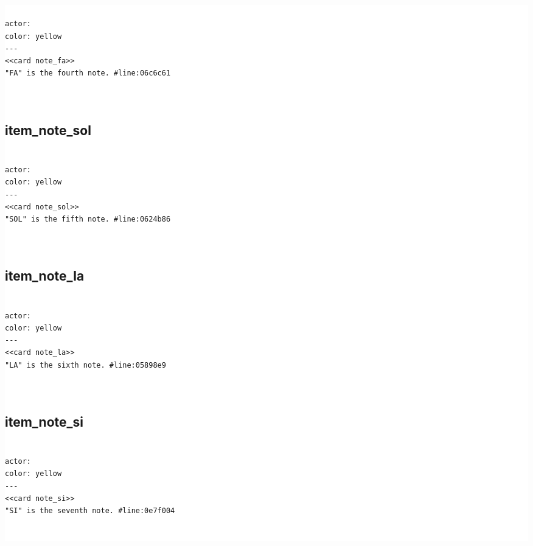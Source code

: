<div class="yarn-node" data-title="item_note_fa">
<pre class="yarn-code" style="--node-color:yellow"><code>
<span class="yarn-header-dim">actor: </span>
<span class="yarn-header-dim">color: yellow</span>
<span class="yarn-header-dim">---</span>
<span class="yarn-cmd">&lt;&lt;card note_fa&gt;&gt;</span>
<span class="yarn-line">"FA" is the fourth note.</span> <span class="yarn-meta">#line:06c6c61 </span>

</code>
</pre>
</div>

<a id="ys-node-item-note-sol"></a>

## item_note_sol

<div class="yarn-node" data-title="item_note_sol">
<pre class="yarn-code" style="--node-color:yellow"><code>
<span class="yarn-header-dim">actor: </span>
<span class="yarn-header-dim">color: yellow</span>
<span class="yarn-header-dim">---</span>
<span class="yarn-cmd">&lt;&lt;card note_sol&gt;&gt;</span>
<span class="yarn-line">"SOL" is the fifth note.</span> <span class="yarn-meta">#line:0624b86 </span>

</code>
</pre>
</div>

<a id="ys-node-item-note-la"></a>

## item_note_la

<div class="yarn-node" data-title="item_note_la">
<pre class="yarn-code" style="--node-color:yellow"><code>
<span class="yarn-header-dim">actor: </span>
<span class="yarn-header-dim">color: yellow</span>
<span class="yarn-header-dim">---</span>
<span class="yarn-cmd">&lt;&lt;card note_la&gt;&gt;</span>
<span class="yarn-line">"LA" is the sixth note.</span> <span class="yarn-meta">#line:05898e9 </span>

</code>
</pre>
</div>

<a id="ys-node-item-note-si"></a>

## item_note_si

<div class="yarn-node" data-title="item_note_si">
<pre class="yarn-code" style="--node-color:yellow"><code>
<span class="yarn-header-dim">actor: </span>
<span class="yarn-header-dim">color: yellow</span>
<span class="yarn-header-dim">---</span>
<span class="yarn-cmd">&lt;&lt;card note_si&gt;&gt;</span>
<span class="yarn-line">"SI" is the seventh note.</span> <span class="yarn-meta">#line:0e7f004 </span>
